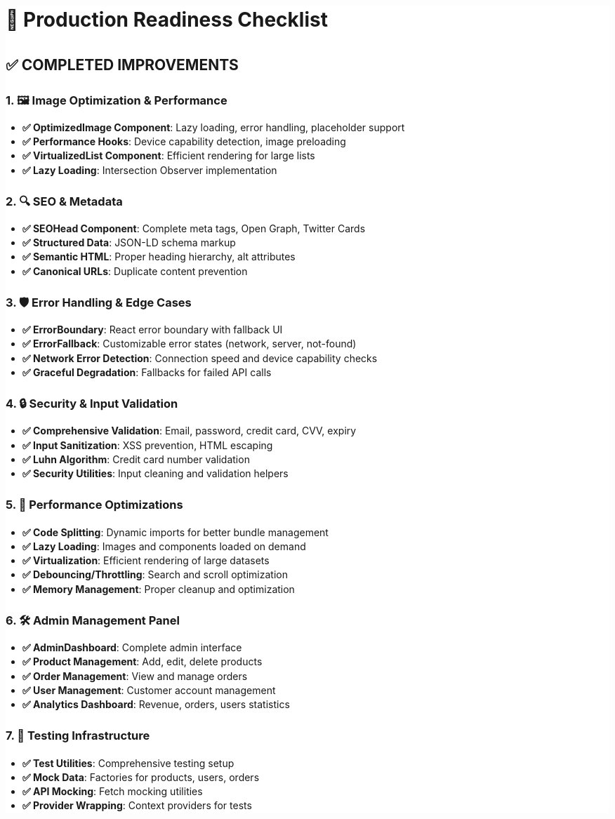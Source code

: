 # 🚀 Production Readiness Checklist

## ✅ **COMPLETED IMPROVEMENTS**

### **1. 🖼️ Image Optimization & Performance**
- **✅ OptimizedImage Component**: Lazy loading, error handling, placeholder support
- **✅ Performance Hooks**: Device capability detection, image preloading
- **✅ VirtualizedList Component**: Efficient rendering for large lists
- **✅ Lazy Loading**: Intersection Observer implementation

### **2. 🔍 SEO & Metadata**
- **✅ SEOHead Component**: Complete meta tags, Open Graph, Twitter Cards
- **✅ Structured Data**: JSON-LD schema markup
- **✅ Semantic HTML**: Proper heading hierarchy, alt attributes
- **✅ Canonical URLs**: Duplicate content prevention

### **3. 🛡️ Error Handling & Edge Cases**
- **✅ ErrorBoundary**: React error boundary with fallback UI
- **✅ ErrorFallback**: Customizable error states (network, server, not-found)
- **✅ Network Error Detection**: Connection speed and device capability checks
- **✅ Graceful Degradation**: Fallbacks for failed API calls

### **4. 🔒 Security & Input Validation**
- **✅ Comprehensive Validation**: Email, password, credit card, CVV, expiry
- **✅ Input Sanitization**: XSS prevention, HTML escaping
- **✅ Luhn Algorithm**: Credit card number validation
- **✅ Security Utilities**: Input cleaning and validation helpers

### **5. 🚀 Performance Optimizations**
- **✅ Code Splitting**: Dynamic imports for better bundle management
- **✅ Lazy Loading**: Images and components loaded on demand
- **✅ Virtualization**: Efficient rendering of large datasets
- **✅ Debouncing/Throttling**: Search and scroll optimization
- **✅ Memory Management**: Proper cleanup and optimization

### **6. 🛠️ Admin Management Panel**
- **✅ AdminDashboard**: Complete admin interface
- **✅ Product Management**: Add, edit, delete products
- **✅ Order Management**: View and manage orders
- **✅ User Management**: Customer account management
- **✅ Analytics Dashboard**: Revenue, orders, users statistics

### **7. 🧪 Testing Infrastructure**
- **✅ Test Utilities**: Comprehensive testing setup
- **✅ Mock Data**: Factories for products, users, orders
- **✅ API Mocking**: Fetch mocking utilities
- **✅ Provider Wrapping**: Context providers for tests
